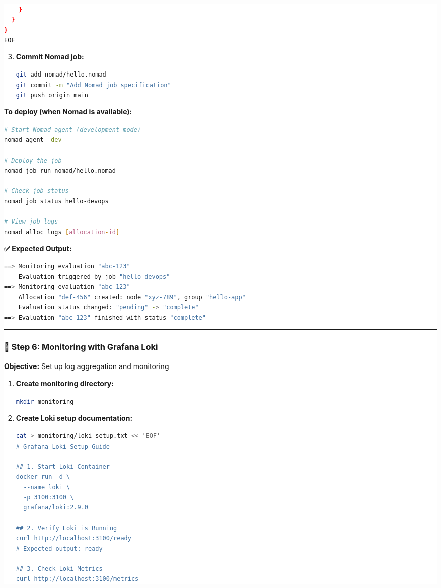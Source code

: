    ```bash
       }
     }
   }
   EOF
   ```

3. **Commit Nomad job:**
   ```bash
   git add nomad/hello.nomad
   git commit -m "Add Nomad job specification"
   git push origin main
   ```

**To deploy (when Nomad is available):**
```bash
# Start Nomad agent (development mode)
nomad agent -dev

# Deploy the job
nomad job run nomad/hello.nomad

# Check job status
nomad job status hello-devops

# View job logs
nomad alloc logs [allocation-id]
```

**✅ Expected Output:**
```bash
==> Monitoring evaluation "abc-123"
    Evaluation triggered by job "hello-devops"
==> Monitoring evaluation "abc-123"
    Allocation "def-456" created: node "xyz-789", group "hello-app"
    Evaluation status changed: "pending" -> "complete"
==> Evaluation "abc-123" finished with status "complete"
```

---

### 🔹 Step 6: Monitoring with Grafana Loki

**Objective:** Set up log aggregation and monitoring

1. **Create monitoring directory:**
   ```bash
   mkdir monitoring
   ```

2. **Create Loki setup documentation:**
   ```bash
   cat > monitoring/loki_setup.txt << 'EOF'
   # Grafana Loki Setup Guide

   ## 1. Start Loki Container
   docker run -d \
     --name loki \
     -p 3100:3100 \
     grafana/loki:2.9.0

   ## 2. Verify Loki is Running
   curl http://localhost:3100/ready
   # Expected output: ready

   ## 3. Check Loki Metrics
   curl http://localhost:3100/metrics

   ```